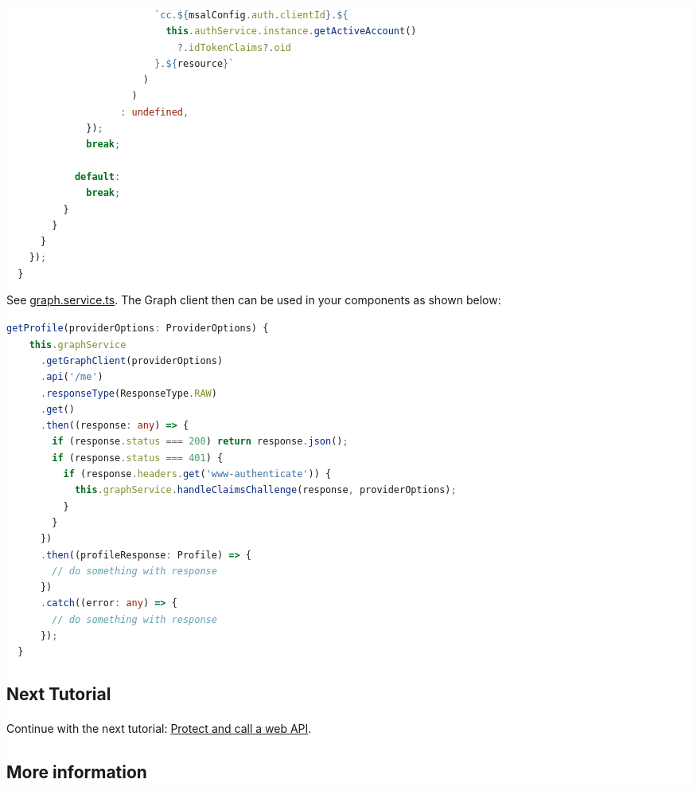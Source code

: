 ```typescript
                          `cc.${msalConfig.auth.clientId}.${
                            this.authService.instance.getActiveAccount()
                              ?.idTokenClaims?.oid
                          }.${resource}`
                        )
                      )
                    : undefined,
              });
              break;

            default:
              break;
          }
        }
      }
    });
  }
```

See [graph.service.ts](./SPA/src/app/graph.service.ts). The Graph client then can be used in your components as shown below:

```typescript
getProfile(providerOptions: ProviderOptions) {
    this.graphService
      .getGraphClient(providerOptions)
      .api('/me')
      .responseType(ResponseType.RAW)
      .get()
      .then((response: any) => {
        if (response.status === 200) return response.json();
        if (response.status === 401) {
          if (response.headers.get('www-authenticate')) {
            this.graphService.handleClaimsChallenge(response, providerOptions);
          }
        }
      })
      .then((profileResponse: Profile) => {
        // do something with response
      })
      .catch((error: any) => {
        // do something with response
      });
  }
```

## Next Tutorial

Continue with the next tutorial: [Protect and call a web API](../../3-Authorization-II/1-call-api/README-incremental.md).

## More information
